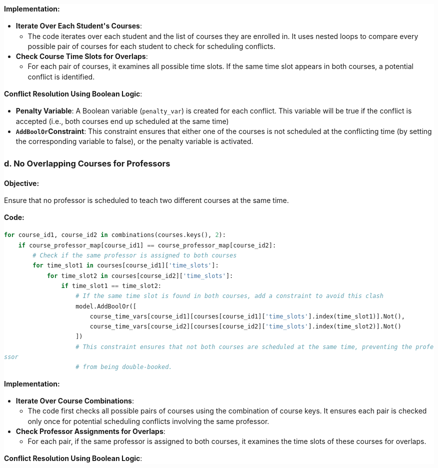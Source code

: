 **Implementation:** 

- **Iterate Over Each Student's Courses**:
    - The code iterates over each student and the list of courses they are enrolled in. It uses nested loops to compare every possible pair of courses for each student to check for scheduling conflicts.
- **Check Course Time Slots for Overlaps**:
    - For each pair of courses, it examines all possible time slots. If the same time slot appears in both courses, a potential conflict is identified.

**Conflict Resolution Using Boolean Logic**:

- **Penalty Variable**: A Boolean variable (`penalty_var`) is created for each conflict. This variable will be true if the conflict is accepted (i.e., both courses end up scheduled at the same time)
- **`AddBoolOr`Constraint**: This constraint ensures that either one of the courses is not scheduled at the conflicting time (by setting the corresponding variable to false), or the penalty variable is activated.

### d. No Overlapping Courses for Professors

**Objective:**

Ensure that no professor is scheduled to teach two different courses at the same time.

**Code:**

```python
for course_id1, course_id2 in combinations(courses.keys(), 2):
    if course_professor_map[course_id1] == course_professor_map[course_id2]:
        # Check if the same professor is assigned to both courses
        for time_slot1 in courses[course_id1]['time_slots']:
            for time_slot2 in courses[course_id2]['time_slots']:
                if time_slot1 == time_slot2:
                    # If the same time slot is found in both courses, add a constraint to avoid this clash
                    model.AddBoolOr([
                        course_time_vars[course_id1][courses[course_id1]['time_slots'].index(time_slot1)].Not(),
                        course_time_vars[course_id2][courses[course_id2]['time_slots'].index(time_slot2)].Not()
                    ])
                    # This constraint ensures that not both courses are scheduled at the same time, preventing the professor
                    # from being double-booked.

```

**Implementation:**

- **Iterate Over Course Combinations**:
    - The code first checks all possible pairs of courses using the combination of course keys. It ensures each pair is checked only once for potential scheduling conflicts involving the same professor.
- **Check Professor Assignments for Overlaps**:
    - For each pair, if the same professor is assigned to both courses, it examines the time slots of these courses for overlaps.

**Conflict Resolution Using Boolean Logic**:
